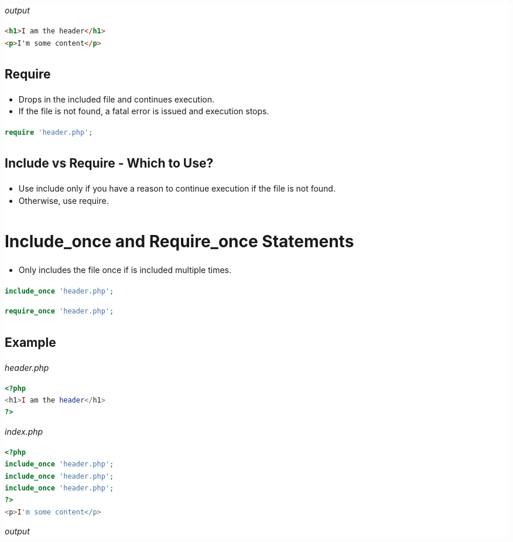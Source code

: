 _output_

```html
<h1>I am the header</h1>
<p>I'm some content</p>
```

## Require

- Drops in the included file and continues execution.
- If the file is not found, a fatal error is issued and execution stops.

```php
require 'header.php';
```

## Include vs Require - Which to Use?

- Use include only if you have a reason to continue execution if the file is not found.
- Otherwise, use require.

# Include_once and Require_once Statements

- Only includes the file once if is included multiple times.

```php
include_once 'header.php';
```

```php
require_once 'header.php';
```

## Example

_header.php_

```php
<?php
<h1>I am the header</h1>
?>
```

_index.php_

```php
<?php
include_once 'header.php';
include_once 'header.php';
include_once 'header.php';
?>
<p>I'm some content</p>
```

_output_
